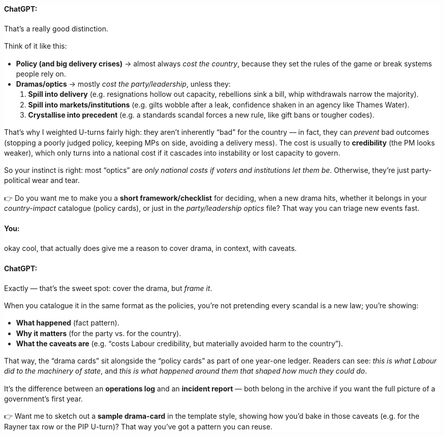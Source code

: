 #### ChatGPT:
That’s a really good distinction.

Think of it like this:

- **Policy (and big delivery crises)** → almost always *cost the country*, because they set the rules of the game or break systems people rely on.
- **Dramas/optics** → mostly *cost the party/leadership*, unless they:
  1. **Spill into delivery** (e.g. resignations hollow out capacity, rebellions sink a bill, whip withdrawals narrow the majority).
  2. **Spill into markets/institutions** (e.g. gilts wobble after a leak, confidence shaken in an agency like Thames Water).
  3. **Crystallise into precedent** (e.g. a standards scandal forces a new rule, like gift bans or tougher codes).

That’s why I weighted U-turns fairly high: they aren’t inherently “bad” for the country — in fact, they can *prevent* bad outcomes (stopping a poorly judged policy, keeping MPs on side, avoiding a delivery mess). The cost is usually to **credibility** (the PM looks weaker), which only turns into a national cost if it cascades into instability or lost capacity to govern.

So your instinct is right: most “optics” are *only national costs if voters and institutions let them be*. Otherwise, they’re just party-political wear and tear.

👉 Do you want me to make you a **short framework/checklist** for deciding, when a new drama hits, whether it belongs in your *country-impact* catalogue (policy cards), or just in the *party/leadership optics* file? That way you can triage new events fast.


#### You:
okay cool, that actually does give me a reason to cover drama, in context, with caveats. 

#### ChatGPT:
Exactly — that’s the sweet spot: cover the drama, but *frame it*.

When you catalogue it in the same format as the policies, you’re not pretending every scandal is a new law; you’re showing:

- **What happened** (fact pattern).
- **Why it matters** (for the party vs. for the country).
- **What the caveats are** (e.g. “costs Labour credibility, but materially avoided harm to the country”).

That way, the “drama cards” sit alongside the “policy cards” as part of one year-one ledger. Readers can see: *this is what Labour did to the machinery of state*, and *this is what happened around them that shaped how much they could do*.

It’s the difference between an **operations log** and an **incident report** — both belong in the archive if you want the full picture of a government’s first year.

👉 Want me to sketch out a **sample drama-card** in the template style, showing how you’d bake in those caveats (e.g. for the Rayner tax row or the PIP U-turn)? That way you’ve got a pattern you can reuse.
